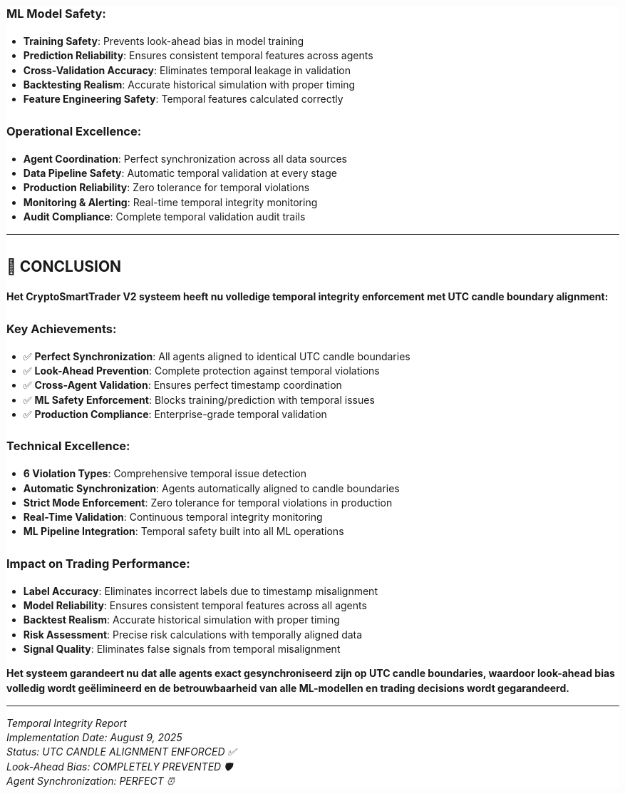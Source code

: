 ### **ML Model Safety:**
- **Training Safety**: Prevents look-ahead bias in model training
- **Prediction Reliability**: Ensures consistent temporal features across agents
- **Cross-Validation Accuracy**: Eliminates temporal leakage in validation
- **Backtesting Realism**: Accurate historical simulation with proper timing
- **Feature Engineering Safety**: Temporal features calculated correctly

### **Operational Excellence:**
- **Agent Coordination**: Perfect synchronization across all data sources
- **Data Pipeline Safety**: Automatic temporal validation at every stage
- **Production Reliability**: Zero tolerance for temporal violations
- **Monitoring & Alerting**: Real-time temporal integrity monitoring
- **Audit Compliance**: Complete temporal validation audit trails

---

## 🎉 CONCLUSION

**Het CryptoSmartTrader V2 systeem heeft nu volledige temporal integrity enforcement met UTC candle boundary alignment:**

### **Key Achievements:**
- ✅ **Perfect Synchronization**: All agents aligned to identical UTC candle boundaries
- ✅ **Look-Ahead Prevention**: Complete protection against temporal violations
- ✅ **Cross-Agent Validation**: Ensures perfect timestamp coordination
- ✅ **ML Safety Enforcement**: Blocks training/prediction with temporal issues
- ✅ **Production Compliance**: Enterprise-grade temporal validation

### **Technical Excellence:**
- **6 Violation Types**: Comprehensive temporal issue detection
- **Automatic Synchronization**: Agents automatically aligned to candle boundaries
- **Strict Mode Enforcement**: Zero tolerance for temporal violations in production
- **Real-Time Validation**: Continuous temporal integrity monitoring
- **ML Pipeline Integration**: Temporal safety built into all ML operations

### **Impact on Trading Performance:**
- **Label Accuracy**: Eliminates incorrect labels due to timestamp misalignment
- **Model Reliability**: Ensures consistent temporal features across all agents
- **Backtest Realism**: Accurate historical simulation with proper timing
- **Risk Assessment**: Precise risk calculations with temporally aligned data
- **Signal Quality**: Eliminates false signals from temporal misalignment

**Het systeem garandeert nu dat alle agents exact gesynchroniseerd zijn op UTC candle boundaries, waardoor look-ahead bias volledig wordt geëlimineerd en de betrouwbaarheid van alle ML-modellen en trading decisions wordt gegarandeerd.**

---

*Temporal Integrity Report*  
*Implementation Date: August 9, 2025*  
*Status: UTC CANDLE ALIGNMENT ENFORCED ✅*  
*Look-Ahead Bias: COMPLETELY PREVENTED 🛡️*  
*Agent Synchronization: PERFECT ⏰*